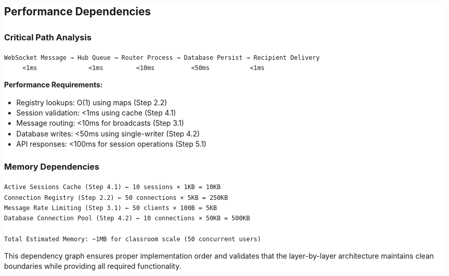 ## Performance Dependencies

### Critical Path Analysis
```
WebSocket Message → Hub Queue → Router Process → Database Persist → Recipient Delivery
     <1ms              <1ms         <10ms          <50ms           <1ms
```

**Performance Requirements:**
- Registry lookups: O(1) using maps (Step 2.2)
- Session validation: <1ms using cache (Step 4.1)  
- Message routing: <10ms for broadcasts (Step 3.1)
- Database writes: <50ms using single-writer (Step 4.2)
- API responses: <100ms for session operations (Step 5.1)

### Memory Dependencies
```
Active Sessions Cache (Step 4.1) ← 10 sessions × 1KB = 10KB
Connection Registry (Step 2.2) ← 50 connections × 5KB = 250KB
Message Rate Limiting (Step 3.1) ← 50 clients × 100B = 5KB
Database Connection Pool (Step 4.2) ← 10 connections × 50KB = 500KB

Total Estimated Memory: ~1MB for classroom scale (50 concurrent users)
```

This dependency graph ensures proper implementation order and validates that the layer-by-layer architecture maintains clean boundaries while providing all required functionality.